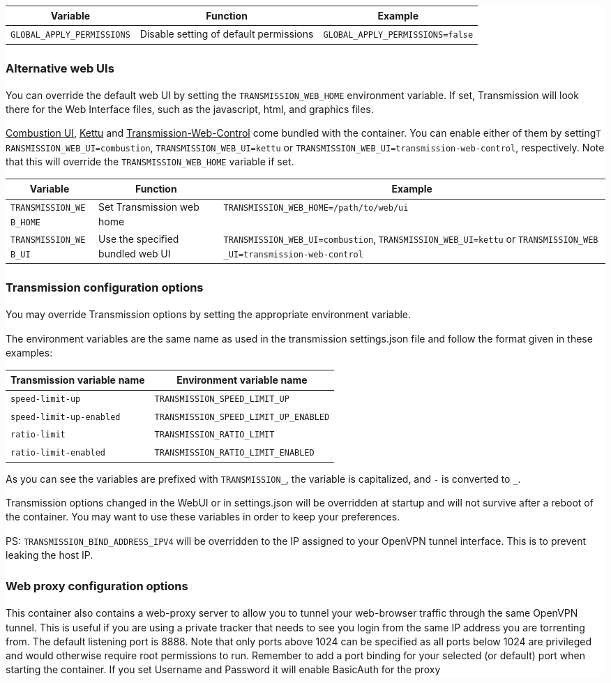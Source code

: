| Variable                   | Function                               | Example                          |
| -------------------------- | -------------------------------------- | -------------------------------- |
| `GLOBAL_APPLY_PERMISSIONS` | Disable setting of default permissions | `GLOBAL_APPLY_PERMISSIONS=false` |

### Alternative web UIs
You can override the default web UI by setting the ```TRANSMISSION_WEB_HOME``` environment variable. If set, Transmission will look there for the Web Interface files, such as the javascript, html, and graphics files.

[Combustion UI](https://github.com/Secretmapper/combustion), [Kettu](https://github.com/endor/kettu) and [Transmission-Web-Control](https://github.com/ronggang/transmission-web-control/) come bundled with the container. You can enable either of them by setting```TRANSMISSION_WEB_UI=combustion```, ```TRANSMISSION_WEB_UI=kettu``` or ```TRANSMISSION_WEB_UI=transmission-web-control```, respectively. Note that this will override the ```TRANSMISSION_WEB_HOME``` variable if set.

| Variable                | Function                         | Example                                                                                                         |
| ----------------------- | -------------------------------- | --------------------------------------------------------------------------------------------------------------- |
| `TRANSMISSION_WEB_HOME` | Set Transmission web home        | `TRANSMISSION_WEB_HOME=/path/to/web/ui`                                                                         |
| `TRANSMISSION_WEB_UI`   | Use the specified bundled web UI | `TRANSMISSION_WEB_UI=combustion`, `TRANSMISSION_WEB_UI=kettu` or `TRANSMISSION_WEB_UI=transmission-web-control` |

### Transmission configuration options

You may override Transmission options by setting the appropriate environment variable.

The environment variables are the same name as used in the transmission settings.json file
and follow the format given in these examples:

| Transmission variable name | Environment variable name             |
| -------------------------- | ------------------------------------- |
| `speed-limit-up`           | `TRANSMISSION_SPEED_LIMIT_UP`         |
| `speed-limit-up-enabled`   | `TRANSMISSION_SPEED_LIMIT_UP_ENABLED` |
| `ratio-limit`              | `TRANSMISSION_RATIO_LIMIT`            |
| `ratio-limit-enabled`      | `TRANSMISSION_RATIO_LIMIT_ENABLED`    |

As you can see the variables are prefixed with `TRANSMISSION_`, the variable is capitalized, and `-` is converted to `_`.

Transmission options changed in the WebUI or in settings.json will be overridden at startup and will not survive after a reboot of the container. You may want to use these variables in order to keep your preferences.

PS: `TRANSMISSION_BIND_ADDRESS_IPV4` will be overridden to the IP assigned to your OpenVPN tunnel interface.
This is to prevent leaking the host IP.

### Web proxy configuration options

This container also contains a web-proxy server to allow you to tunnel your web-browser traffic through the same OpenVPN tunnel.
This is useful if you are using a private tracker that needs to see you login from the same IP address you are torrenting from.
The default listening port is 8888. Note that only ports above 1024 can be specified as all ports below 1024 are privileged
and would otherwise require root permissions to run.
Remember to add a port binding for your selected (or default) port when starting the container.
If you set Username and Password it will enable BasicAuth for the proxy

